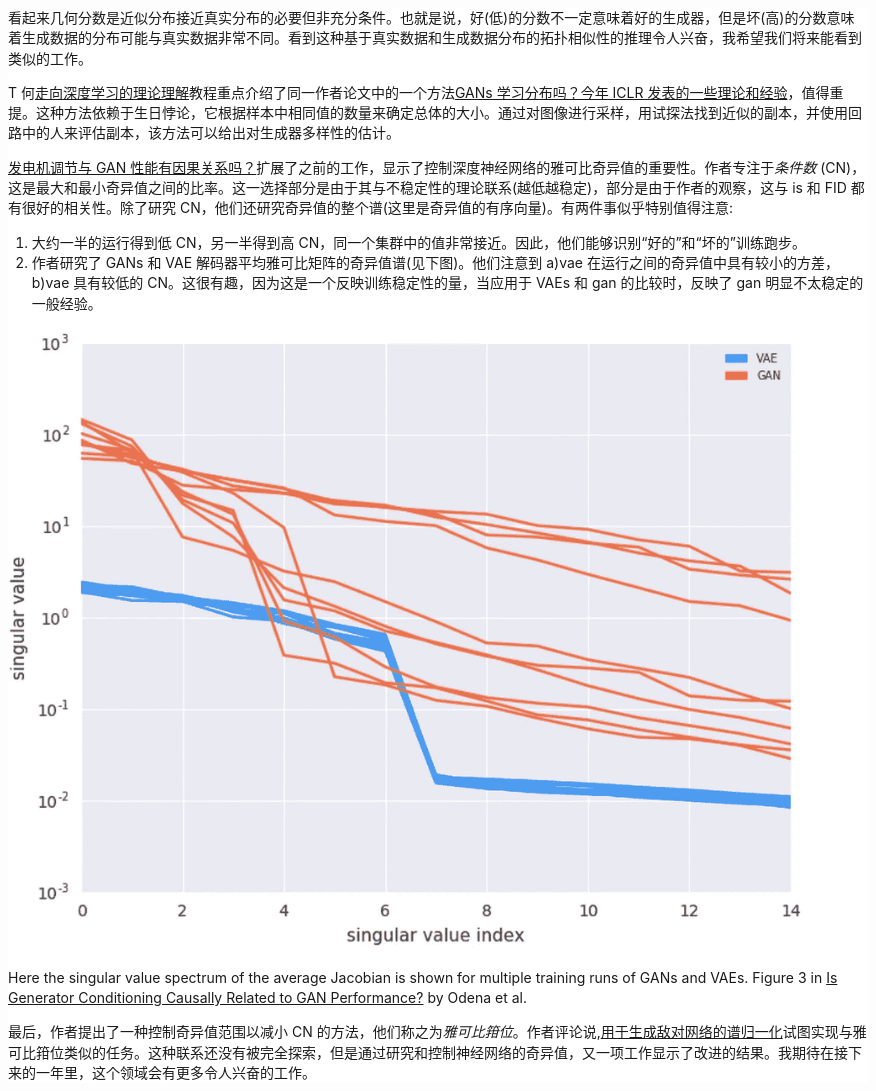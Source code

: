 看起来几何分数是近似分布接近真实分布的必要但非充分条件。也就是说，好(低)的分数不一定意味着好的生成器，但是坏(高)的分数意味着生成数据的分布可能与真实数据非常不同。看到这种基于真实数据和生成数据分布的拓扑相似性的推理令人兴奋，我希望我们将来能看到类似的工作。

T 何[走向深度学习的理论理解](http://unsupervised.cs.princeton.edu/deeplearningtutorial.html)教程重点介绍了同一作者论文中的一个方法[GANs 学习分布吗？今年 ICLR 发表的一些理论和经验](https://openreview.net/forum?id=BJehNfW0-)，值得重提。这种方法依赖于生日悖论，它根据样本中相同值的数量来确定总体的大小。通过对图像进行采样，用试探法找到近似的副本，并使用回路中的人来评估副本，该方法可以给出对生成器多样性的估计。

[发电机调节与 GAN 性能有因果关系吗？](http://proceedings.mlr.press/v80/odena18a.html)扩展了之前的工作，显示了控制深度神经网络的雅可比奇异值的重要性。作者专注于*条件数* (CN)，这是最大和最小奇异值之间的比率。这一选择部分是由于其与不稳定性的理论联系(越低越稳定)，部分是由于作者的观察，这与 is 和 FID 都有很好的相关性。除了研究 CN，他们还研究奇异值的整个谱(这里是奇异值的有序向量)。有两件事似乎特别值得注意:

1.  大约一半的运行得到低 CN，另一半得到高 CN，同一个集群中的值非常接近。因此，他们能够识别“好的”和“坏的”训练跑步。
2.  作者研究了 GANs 和 VAE 解码器平均雅可比矩阵的奇异值谱(见下图)。他们注意到 a)vae 在运行之间的奇异值中具有较小的方差，b)vae 具有较低的 CN。这很有趣，因为这是一个反映训练稳定性的量，当应用于 VAEs 和 gan 的比较时，反映了 gan 明显不太稳定的一般经验。

![](img/3d088de8c6357ce63295ab5fc6b862d5.png)

Here the singular value spectrum of the average Jacobian is shown for multiple training runs of GANs and VAEs. Figure 3 in [Is Generator Conditioning Causally Related to GAN Performance?](http://proceedings.mlr.press/v80/odena18a.html) by Odena et al.

最后，作者提出了一种控制奇异值范围以减小 CN 的方法，他们称之为*雅可比箝位*。作者评论说,[用于生成敌对网络的谱归一化](https://openreview.net/forum?id=B1QRgziT-)试图实现与雅可比箝位类似的任务。这种联系还没有被完全探索，但是通过研究和控制神经网络的奇异值，又一项工作显示了改进的结果。我期待在接下来的一年里，这个领域会有更多令人兴奋的工作。
